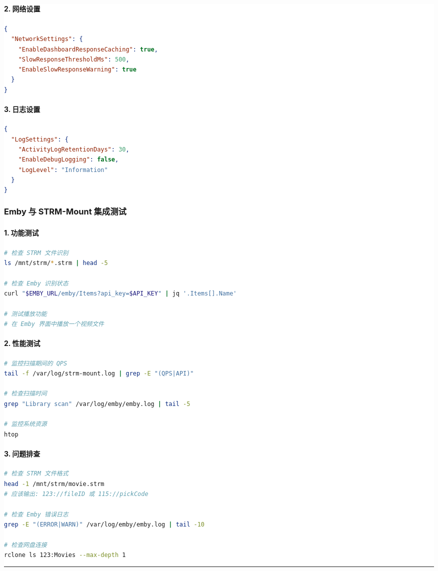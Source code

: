 #### **2. 网络设置**
```json
{
  "NetworkSettings": {
    "EnableDashboardResponseCaching": true,
    "SlowResponseThresholdMs": 500,
    "EnableSlowResponseWarning": true
  }
}
```

#### **3. 日志设置**
```json
{
  "LogSettings": {
    "ActivityLogRetentionDays": 30,
    "EnableDebugLogging": false,
    "LogLevel": "Information"
  }
}
```

### **Emby 与 STRM-Mount 集成测试**

#### **1. 功能测试**
```bash
# 检查 STRM 文件识别
ls /mnt/strm/*.strm | head -5

# 检查 Emby 识别状态
curl "$EMBY_URL/emby/Items?api_key=$API_KEY" | jq '.Items[].Name'

# 测试播放功能
# 在 Emby 界面中播放一个视频文件
```

#### **2. 性能测试**
```bash
# 监控扫描期间的 QPS
tail -f /var/log/strm-mount.log | grep -E "(QPS|API)"

# 检查扫描时间
grep "Library scan" /var/log/emby/emby.log | tail -5

# 监控系统资源
htop
```

#### **3. 问题排查**
```bash
# 检查 STRM 文件格式
head -1 /mnt/strm/movie.strm
# 应该输出: 123://fileID 或 115://pickCode

# 检查 Emby 错误日志
grep -E "(ERROR|WARN)" /var/log/emby/emby.log | tail -10

# 检查网盘连接
rclone ls 123:Movies --max-depth 1
```

---